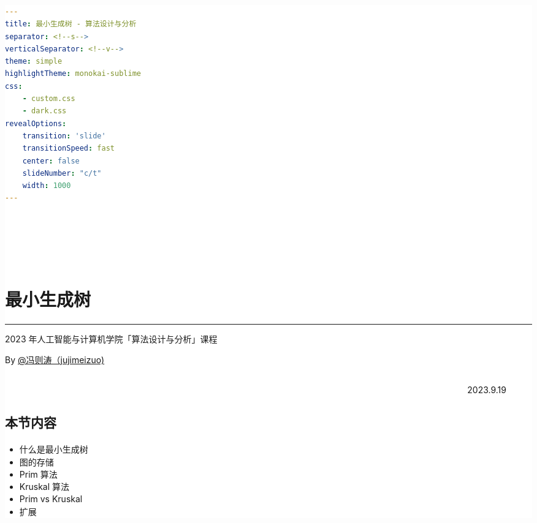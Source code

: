 ```yaml
---
title: 最小生成树 - 算法设计与分析
separator: <!--s-->
verticalSeparator: <!--v-->
theme: simple
highlightTheme: monokai-sublime
css: 
    - custom.css
    - dark.css
revealOptions:
    transition: 'slide'
    transitionSpeed: fast
    center: false
    slideNumber: "c/t"
    width: 1000
---
```


<div class="middle center">
<div style="width: 100%">

<img src="images/jnu_cs_logo.png" style="margin-bottom: 1em" width=70% >

# 最小生成树

<hr/>

2023 年人工智能与计算机学院「算法设计与分析」课程

By [@冯则涛（jujimeizuo)](http://www.jujimeizuo.cn)




<div style="text-align: right; margin-top: 2em;">
<p>2023.9.19&emsp;&emsp;&emsp;</p>
</div>

</div>
</div>



## 本节内容

- 什么是最小生成树
- 图的存储
- Prim 算法
- Kruskal 算法
- Prim vs Kruskal
- 扩展
